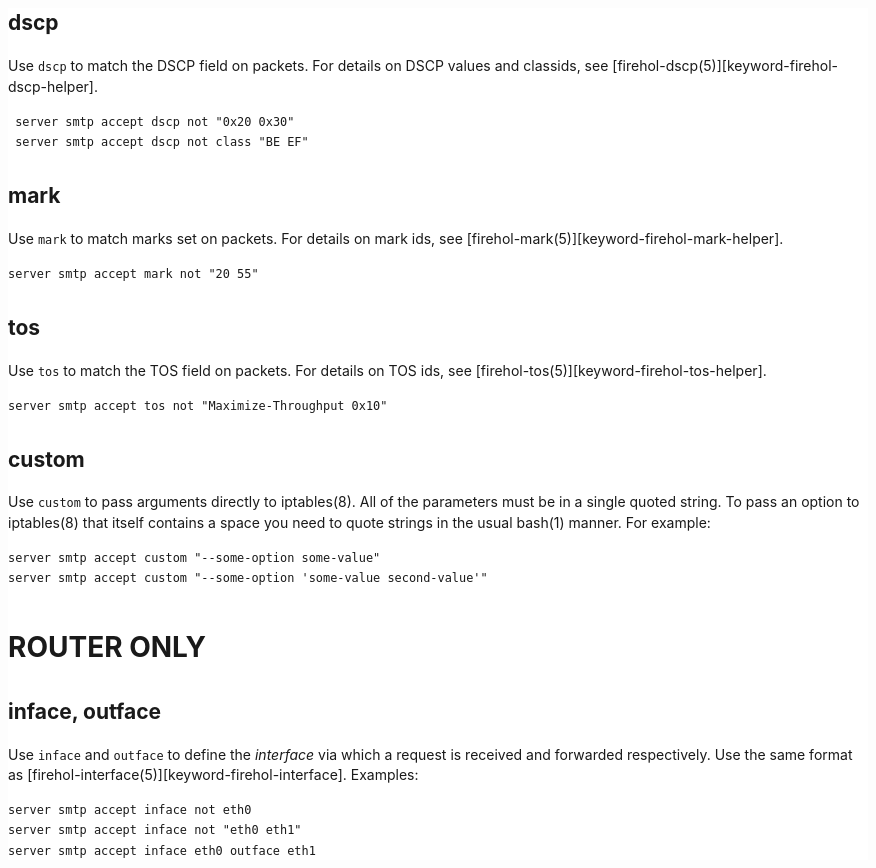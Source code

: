 ## dscp

Use `dscp` to match the DSCP field on packets. For details on DSCP
values and classids, see [firehol-dscp(5)][keyword-firehol-dscp-helper].

~~~~
 server smtp accept dscp not "0x20 0x30"
 server smtp accept dscp not class "BE EF"
~~~~
        

## mark

Use `mark` to match marks set on packets. For details on mark ids, see
[firehol-mark(5)][keyword-firehol-mark-helper].

    server smtp accept mark not "20 55"
        

## tos

Use `tos` to match the TOS field on packets. For details on TOS ids, see
[firehol-tos(5)][keyword-firehol-tos-helper].

    server smtp accept tos not "Maximize-Throughput 0x10"
        

## custom

Use `custom` to pass arguments directly to iptables(8). All of the
parameters must be in a single quoted string. To pass an option to
iptables(8) that itself contains a space you need to quote strings in
the usual bash(1) manner. For example:

~~~~
server smtp accept custom "--some-option some-value"
server smtp accept custom "--some-option 'some-value second-value'"
~~~~


# ROUTER ONLY

## inface, outface

Use `inface` and `outface` to define the *interface* via which a request
is received and forwarded respectively. Use the same format as 
[firehol-interface(5)][keyword-firehol-interface].
Examples:

~~~~
server smtp accept inface not eth0
server smtp accept inface not "eth0 eth1"
server smtp accept inface eth0 outface eth1
~~~~
